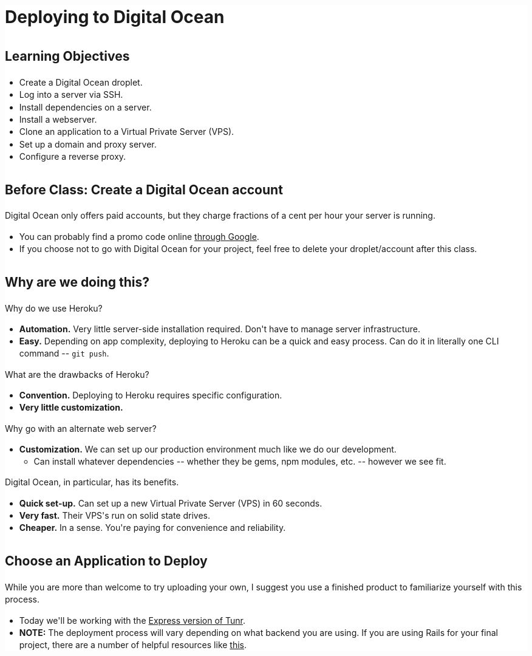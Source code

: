 # Deploying to Digital Ocean

## Learning Objectives
* Create a Digital Ocean droplet.
* Log into a server via SSH.
* Install dependencies on a server.
* Install a webserver.
* Clone an application to a Virtual Private Server (VPS).
* Set up a domain and proxy server.
* Configure a reverse proxy.

## Before Class: Create a Digital Ocean account

Digital Ocean only offers paid accounts, but they charge fractions of a cent per hour your server is running.
* You can probably find a promo code online [through Google](https://www.google.com/webhp?sourceid=chrome-instant&ion=1&espv=2&ie=UTF-8#q=digitalocean+promo+code).
* If you choose not to go with Digital Ocean for your project, feel free to delete your droplet/account after this class.

## Why are we doing this?

Why do we use Heroku?
* **Automation.** Very little server-side installation required. Don't have to manage server infrastructure.
* **Easy.** Depending on app complexity, deploying to Heroku can be a quick and easy process. Can do it in literally one CLI command -- `git push`.

What are the drawbacks of Heroku?
* **Convention.** Deploying to Heroku requires specific configuration.
* **Very little customization.**

Why go with an alternate web server?
* **Customization.** We can set up our production environment much like we do our development.
  * Can install whatever dependencies -- whether they be gems, npm modules, etc. -- however we see fit.

Digital Ocean, in particular, has its benefits.  
* **Quick set-up.** Can set up a new Virtual Private Server (VPS) in 60 seconds.
* **Very fast.** Their VPS's run on solid state drives.
* **Cheaper.** In a sense. You're paying for convenience and reliability.

## Choose an Application to Deploy

While you are more than welcome to try uploading your own, I suggest you use a finished product to familiarize yourself with this process.
* Today we'll be working with the [Express version of Tunr](https://github.com/ga-dc/tunr_node_oojs/tree/solution).
* **NOTE:** The deployment process will vary depending on what backend you are using. If you are using Rails for your final project, there are a number of helpful resources like [this](https://www.digitalocean.com/community/tutorials/how-to-deploy-a-rails-app-with-unicorn-and-nginx-on-ubuntu-14-04).
